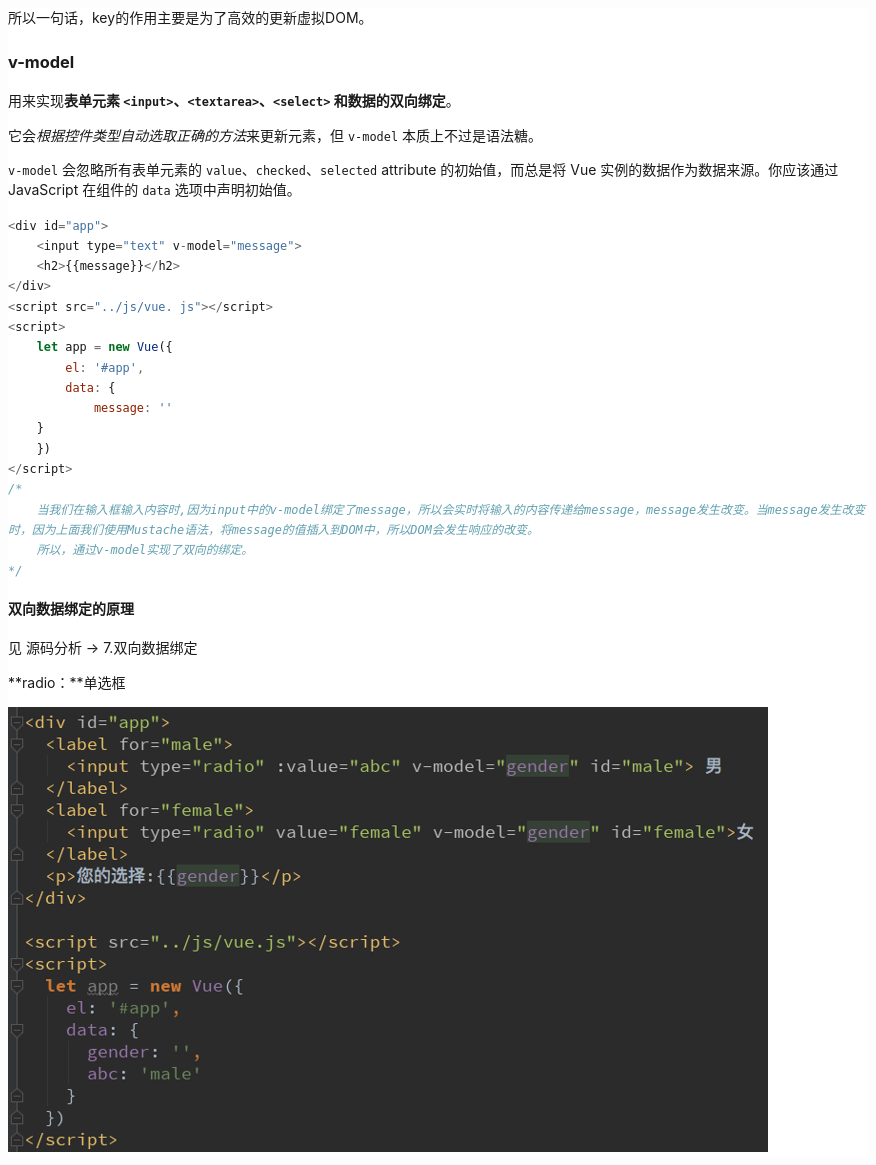 所以一句话，key的作用主要是为了高效的更新虚拟DOM。

### v-model

用来实现**表单元素 **` <input> `、` <textarea> `、` <select> ` 和数据的**双向绑定**。 

它会*根据控件类型自动选取正确的方法*来更新元素，但 `v-model` 本质上不过是语法糖。 

`v-model` 会忽略所有表单元素的 `value`、`checked`、`selected` attribute 的初始值，而总是将 Vue 实例的数据作为数据来源。你应该通过 JavaScript 在组件的 `data` 选项中声明初始值。 

```javascript
<div id="app">
	<input type="text" v-model="message">
	<h2>{{message}}</h2> 
</div>
<script src="../js/vue. js"></script>
<script>
	let app = new Vue({
		el: '#app',
		data: {
			message: ''
    }
	})
</script>
/*
	当我们在输入框输入内容时,因为input中的v-model绑定了message，所以会实时将输入的内容传递给message，message发生改变。当message发生改变时，因为上面我们使用Mustache语法，将message的值插入到DOM中，所以DOM会发生响应的改变。
	所以，通过v-model实现了双向的绑定。
*/
```

#### 双向数据绑定的原理

见  源码分析 -> 7.双向数据绑定

**radio：**单选框

![](Vue.assets/22.png)
